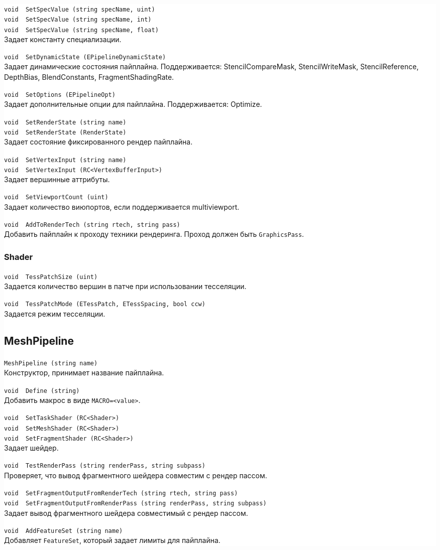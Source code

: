 `void  SetSpecValue (string specName, uint)`<br/>
`void  SetSpecValue (string specName, int)`<br/>
`void  SetSpecValue (string specName, float)`<br/>
Задает константу специализации.

`void  SetDynamicState (EPipelineDynamicState)`<br/>
Задает динамические состояния пайплайна. Поддерживается: StencilCompareMask, StencilWriteMask, StencilReference, DepthBias, BlendConstants, FragmentShadingRate.

`void  SetOptions (EPipelineOpt)`<br/>
Задает дополнительные опции для пайплайна. Поддерживается: Optimize.

`void  SetRenderState (string name)`<br/>
`void  SetRenderState (RenderState)`<br/>
Задает состояние фиксированного рендер пайплайна.

`void  SetVertexInput (string name)`<br/>
`void  SetVertexInput (RC<VertexBufferInput>)`<br/>
Задает вершинные аттрибуты.

`void  SetViewportCount (uint)`<br/>
Задает количество виюпортов, если поддерживается multiviewport.

`void  AddToRenderTech (string rtech, string pass)`<br/>
Добавить пайплайн к проходу техники рендеринга. Проход должен быть `GraphicsPass`.


### Shader

`void  TessPatchSize (uint)`<br/>
Задается количество вершин в патче при использовании тесселяции.

`void  TessPatchMode (ETessPatch, ETessSpacing, bool ccw)`<br/>
Задается режим тесселяции.


## MeshPipeline

`MeshPipeline (string name)`<br/>
Конструктор, принимает название пайплайна.

`void  Define (string)`<br/>
Добавить макрос в виде `MACRO=<value>`.

`void  SetTaskShader (RC<Shader>)`<br/>
`void  SetMeshShader (RC<Shader>)`<br/>
`void  SetFragmentShader (RC<Shader>)`<br/>
Задает шейдер.

`void  TestRenderPass (string renderPass, string subpass)`<br/>
Проверяет, что вывод фрагментного шейдера совместим с рендер пассом.

`void  SetFragmentOutputFromRenderTech (string rtech, string pass)`<br/>
`void  SetFragmentOutputFromRenderPass (string renderPass, string subpass)`<br/>
Задает вывод фрагментного шейдера совместимый с рендер пассом.

`void  AddFeatureSet (string name)`<br/>
Добавляет `FeatureSet`, который задает лимиты для пайплайна.
